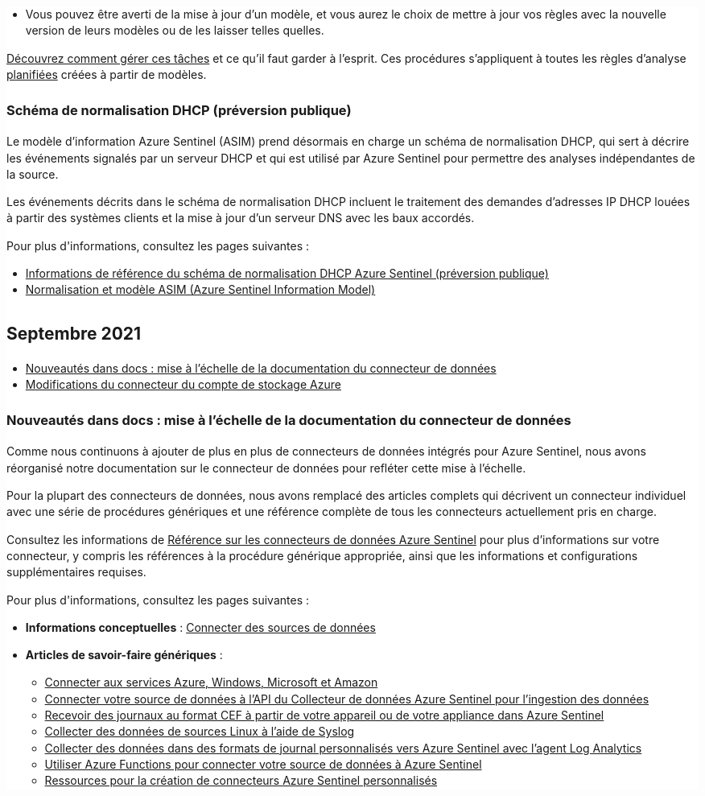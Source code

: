 - Vous pouvez être averti de la mise à jour d’un modèle, et vous aurez le choix de mettre à jour vos règles avec la nouvelle version de leurs modèles ou de les laisser telles quelles.

[Découvrez comment gérer ces tâches](manage-analytics-rule-templates.md) et ce qu’il faut garder à l’esprit. Ces procédures s’appliquent à toutes les règles d’analyse [planifiées](detect-threats-built-in.md#scheduled) créées à partir de modèles.

### <a name="dhcp-normalization-schema-public-preview"></a>Schéma de normalisation DHCP (préversion publique)

Le modèle d’information Azure Sentinel (ASIM) prend désormais en charge un schéma de normalisation DHCP, qui sert à décrire les événements signalés par un serveur DHCP et qui est utilisé par Azure Sentinel pour permettre des analyses indépendantes de la source. 

Les événements décrits dans le schéma de normalisation DHCP incluent le traitement des demandes d’adresses IP DHCP louées à partir des systèmes clients et la mise à jour d’un serveur DNS avec les baux accordés.

Pour plus d'informations, consultez les pages suivantes :

- [Informations de référence du schéma de normalisation DHCP Azure Sentinel (préversion publique)](dhcp-normalization-schema.md)
- [Normalisation et modèle ASIM (Azure Sentinel Information Model)](normalization.md)

## <a name="september-2021"></a>Septembre 2021

- [Nouveautés dans docs : mise à l’échelle de la documentation du connecteur de données](#new-in-docs-scaling-data-connector-documentation)
- [Modifications du connecteur du compte de stockage Azure](#azure-storage-account-connector-changes)

### <a name="new-in-docs-scaling-data-connector-documentation"></a>Nouveautés dans docs : mise à l’échelle de la documentation du connecteur de données

Comme nous continuons à ajouter de plus en plus de connecteurs de données intégrés pour Azure Sentinel, nous avons réorganisé notre documentation sur le connecteur de données pour refléter cette mise à l’échelle.

Pour la plupart des connecteurs de données, nous avons remplacé des articles complets qui décrivent un connecteur individuel avec une série de procédures génériques et une référence complète de tous les connecteurs actuellement pris en charge.

Consultez les informations de [Référence sur les connecteurs de données Azure Sentinel](data-connectors-reference.md) pour plus d’informations sur votre connecteur, y compris les références à la procédure générique appropriée, ainsi que les informations et configurations supplémentaires requises.

Pour plus d'informations, consultez les pages suivantes :

- **Informations conceptuelles** : [Connecter des sources de données](connect-data-sources.md)

- **Articles de savoir-faire génériques** :

   - [Connecter aux services Azure, Windows, Microsoft et Amazon](connect-azure-windows-microsoft-services.md)
   - [Connecter votre source de données à l’API du Collecteur de données Azure Sentinel pour l’ingestion des données](connect-rest-api-template.md)
   - [Recevoir des journaux au format CEF à partir de votre appareil ou de votre appliance dans Azure Sentinel](connect-common-event-format.md)
   - [Collecter des données de sources Linux à l’aide de Syslog](connect-syslog.md)
   - [Collecter des données dans des formats de journal personnalisés vers Azure Sentinel avec l’agent Log Analytics](connect-custom-logs.md)
   - [Utiliser Azure Functions pour connecter votre source de données à Azure Sentinel](connect-azure-functions-template.md)
   - [Ressources pour la création de connecteurs Azure Sentinel personnalisés](create-custom-connector.md)
